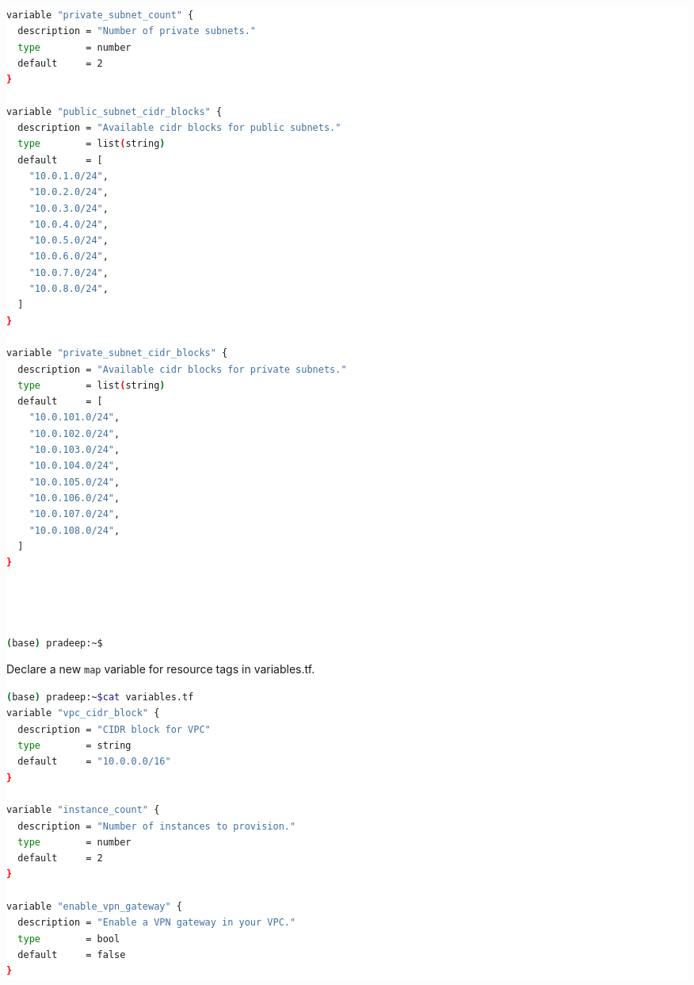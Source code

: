 ```sh
variable "private_subnet_count" {
  description = "Number of private subnets."
  type        = number
  default     = 2
}

variable "public_subnet_cidr_blocks" {
  description = "Available cidr blocks for public subnets."
  type        = list(string)
  default     = [
    "10.0.1.0/24",
    "10.0.2.0/24",
    "10.0.3.0/24",
    "10.0.4.0/24",
    "10.0.5.0/24",
    "10.0.6.0/24",
    "10.0.7.0/24",
    "10.0.8.0/24",
  ]
}

variable "private_subnet_cidr_blocks" {
  description = "Available cidr blocks for private subnets."
  type        = list(string)
  default     = [
    "10.0.101.0/24",
    "10.0.102.0/24",
    "10.0.103.0/24",
    "10.0.104.0/24",
    "10.0.105.0/24",
    "10.0.106.0/24",
    "10.0.107.0/24",
    "10.0.108.0/24",
  ]
}




(base) pradeep:~$
```


Declare a new `map` variable for resource tags in variables.tf.

```sh
(base) pradeep:~$cat variables.tf 
variable "vpc_cidr_block" {
  description = "CIDR block for VPC"
  type        = string
  default     = "10.0.0.0/16"
}

variable "instance_count" {
  description = "Number of instances to provision."
  type        = number
  default     = 2
}

variable "enable_vpn_gateway" {
  description = "Enable a VPN gateway in your VPC."
  type        = bool
  default     = false
}
```